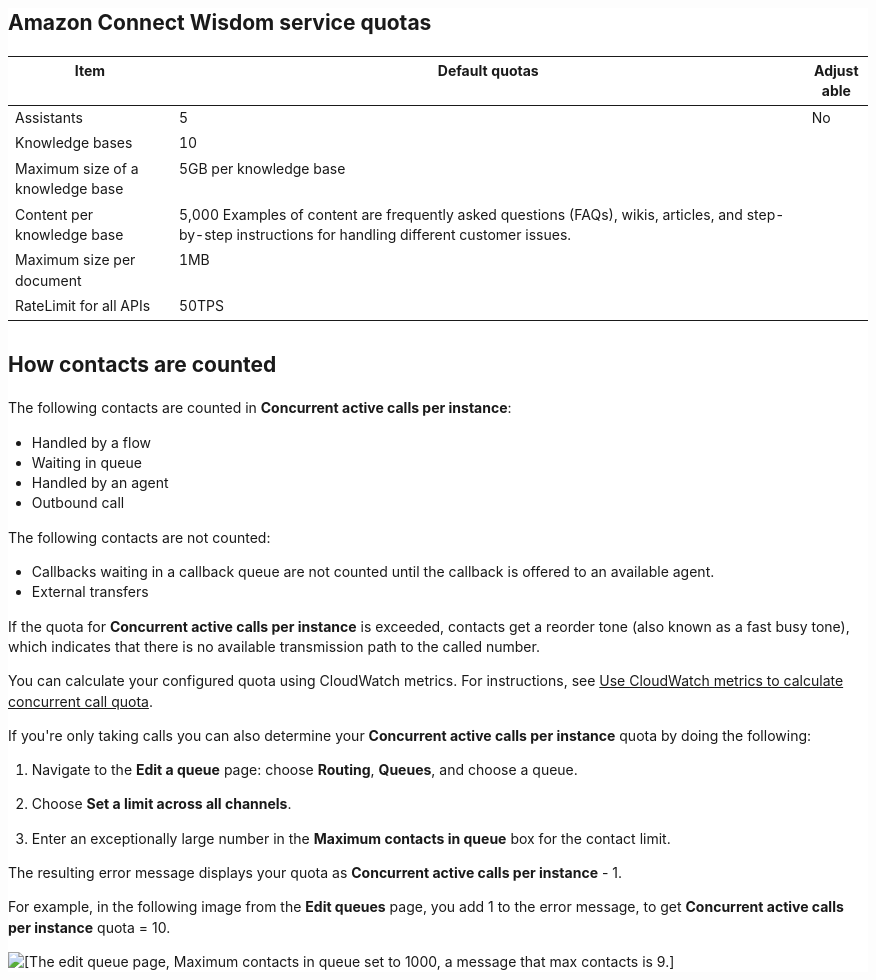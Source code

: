 ## Amazon Connect Wisdom service quotas<a name="wisdom-quotas"></a>


| Item | Default quotas  | Adjustable | 
| --- | --- | --- | 
|  Assistants  |  5  | No | 
|  Knowledge bases  |  10  | 
|  Maximum size of a knowledge base  |  5GB per knowledge base  | 
|  Content per knowledge base  |  5,000 Examples of content are frequently asked questions \(FAQs\), wikis, articles, and step\-by\-step instructions for handling different customer issues\.  | 
|  Maximum size per document  |  1MB  | 
|  RateLimit for all APIs  |  50TPS  | 

## How contacts are counted<a name="contact-counting-criteria"></a>

The following contacts are counted in **Concurrent active calls per instance**:
+ Handled by a flow
+ Waiting in queue
+ Handled by an agent
+ Outbound call

The following contacts are not counted:
+ Callbacks waiting in a callback queue are not counted until the callback is offered to an available agent\.
+ External transfers

If the quota for **Concurrent active calls per instance** is exceeded, contacts get a reorder tone \(also known as a fast busy tone\), which indicates that there is no available transmission path to the called number\.

You can calculate your configured quota using CloudWatch metrics\. For instructions, see [Use CloudWatch metrics to calculate concurrent call quota](monitoring-cloudwatch.md#connect-cloudwatch-concurrent-call-quota)\. 

If you're only taking calls you can also determine your **Concurrent active calls per instance** quota by doing the following:

1. Navigate to the **Edit a queue** page: choose **Routing**, **Queues**, and choose a queue\.

1. Choose **Set a limit across all channels**\. 

1. Enter an exceptionally large number in the **Maximum contacts in queue** box for the contact limit\.

The resulting error message displays your quota as **Concurrent active calls per instance** \- 1\. 

For example, in the following image from the **Edit queues** page, you add 1 to the error message, to get **Concurrent active calls per instance** quota = 10\.

![\[The edit queue page, Maximum contacts in queue set to 1000, a message that max contacts is 9.\]](http://docs.aws.amazon.com/connect/latest/adminguide/images/concurrent-call-quota.png)
